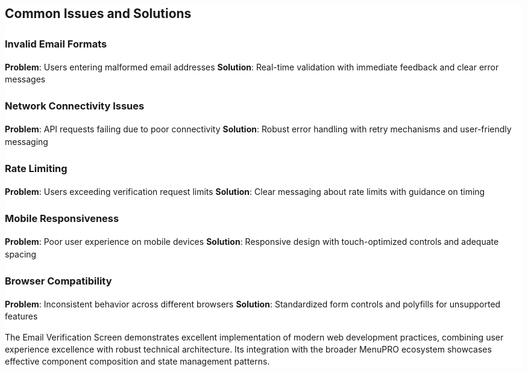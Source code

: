 ## Common Issues and Solutions

### Invalid Email Formats

**Problem**: Users entering malformed email addresses
**Solution**: Real-time validation with immediate feedback and clear error messages

### Network Connectivity Issues

**Problem**: API requests failing due to poor connectivity
**Solution**: Robust error handling with retry mechanisms and user-friendly messaging

### Rate Limiting

**Problem**: Users exceeding verification request limits
**Solution**: Clear messaging about rate limits with guidance on timing

### Mobile Responsiveness

**Problem**: Poor user experience on mobile devices
**Solution**: Responsive design with touch-optimized controls and adequate spacing

### Browser Compatibility

**Problem**: Inconsistent behavior across different browsers
**Solution**: Standardized form controls and polyfills for unsupported features

The Email Verification Screen demonstrates excellent implementation of modern web development practices, combining user experience excellence with robust technical architecture. Its integration with the broader MenuPRO ecosystem showcases effective component composition and state management patterns.